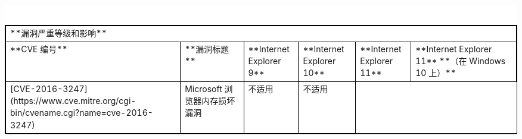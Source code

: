  

<p> </p>
<table style="border:1px solid black;">  
<tr>
<td style="border:1px solid black;" colspan="6">
**漏洞严重等级和影响**

</td>
</tr>
<tr>
<td style="border:1px solid black;">
**CVE 编号**

</td>
<td style="border:1px solid black;">
**漏洞标题**

</td>
<td style="border:1px solid black;">
**Internet  
Explorer 9**

</td>
<td style="border:1px solid black;">
**Internet  
Explorer 10**

</td>
<td style="border:1px solid black;">
**Internet  
Explorer 11**

</td>
<td style="border:1px solid black;">
**Internet  
Explorer 11**  
**（在 Windows 10 上）**

</td>
</tr>
<tr>
<td style="border:1px solid black;">
[CVE-2016-3247](https://www.cve.mitre.org/cgi-bin/cvename.cgi?name=cve-2016-3247)

</td>
<td style="border:1px solid black;">
Microsoft 浏览器内存损坏漏洞

</td>
<td style="border:1px solid black;">
不适用

</td>
<td style="border:1px solid black;">
不适用

